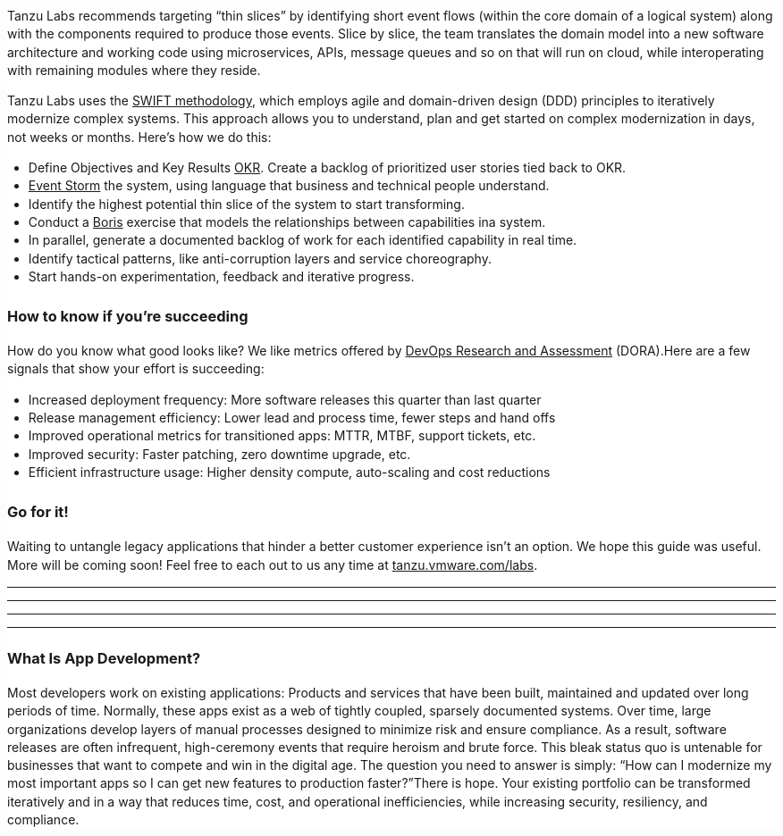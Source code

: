 Tanzu Labs recommends targeting “thin slices” by identifying short event flows (within the core domain of a logical system) along with the components required to produce those events. Slice by slice, the team translates the domain model into a  new software architecture and working code using microservices, APIs, message queues and so on that will run on cloud, while interoperating with remaining modules where they reside.

Tanzu Labs uses the [SWIFT methodology](https://www.swiftbird.us/), which employs agile and domain-driven design (DDD) principles to iteratively modernize complex systems. This approach allows you to understand, plan and get started on complex modernization in days, not weeks or months. Here’s how we do this:

- Define Objectives and Key Results [OKR](https://en.wikipedia.org/wiki/OKR). Create a backlog of prioritized user stories tied back to OKR.
- [Event Storm](http://ziobrando.blogspot.com/2013/11/introducing-event-storming.html) the system, using language that business and technical people understand.
- Identify the highest potential thin slice of the system to start transforming.
- Conduct a [Boris](https://www.swiftbird.us/boris-exercise) exercise that models the relationships between capabilities ina system.
- In parallel, generate a documented backlog of work for each identified capability in real time.
- Identify tactical patterns, like anti-corruption layers and service choreography.
- Start hands-on experimentation, feedback and iterative progress.

### How to know if you’re succeeding
How do you know what good looks like? We like metrics offered by [DevOps Research and Assessment](https://cloud.google.com/devops/) (DORA).Here are a few signals that show your effort is succeeding:

- Increased deployment frequency: More software releases this quarter than last quarter
- Release management efficiency: Lower lead and process time, fewer steps and hand offs
- Improved operational metrics for transitioned apps: MTTR, MTBF, support tickets, etc.
- Improved security: Faster patching, zero downtime upgrade, etc.
- Efficient infrastructure usage: Higher density compute, auto-scaling and cost reductions

### Go for it!
Waiting to untangle legacy applications that hinder a better customer experience isn’t an option. We hope this guide was useful. More will be coming soon! Feel free to each out to us any time at [tanzu.vmware.com/labs](https://tanzu.vmware.com/labs).

-------------
-------------
-------------
-------------

### What Is App Development?
Most developers work on existing applications: Products and services that have been built, maintained and updated over long periods of time. Normally, these apps exist as a web of tightly coupled, sparsely documented systems. Over time, large organizations develop layers of manual processes designed to minimize risk and ensure compliance. As a result, software releases are often infrequent, high-ceremony events that require heroism and brute force. This bleak status quo is untenable for businesses that want to compete and win in the digital age. The question you need to answer is simply: “How can I modernize my most important apps so I can get new features to production faster?”There is hope. Your existing portfolio can be transformed iteratively and in a way that reduces time, cost, and operational inefficiencies, while increasing security, resiliency, and compliance.
